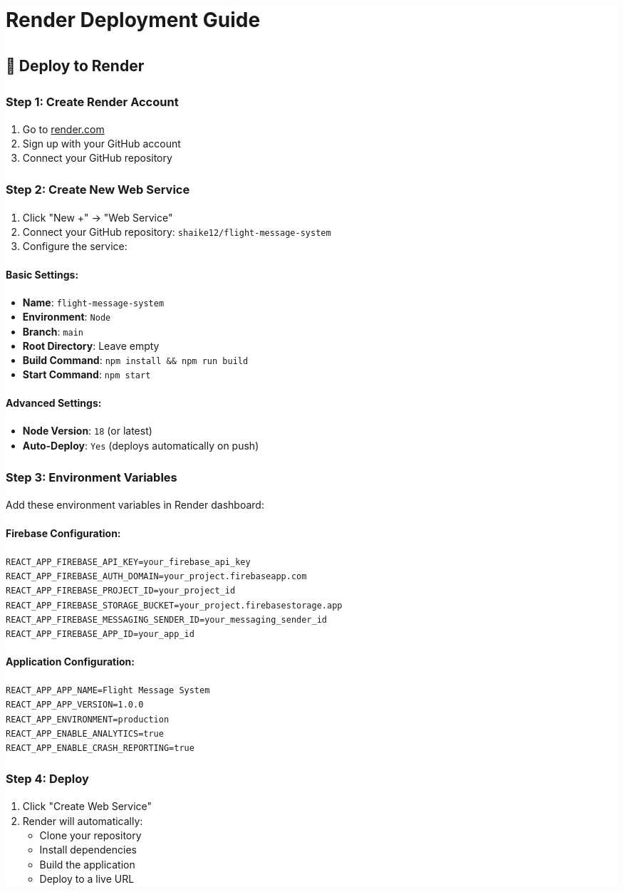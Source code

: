 # Render Deployment Guide

## 🚀 Deploy to Render

### Step 1: Create Render Account
1. Go to [render.com](https://render.com)
2. Sign up with your GitHub account
3. Connect your GitHub repository

### Step 2: Create New Web Service
1. Click "New +" → "Web Service"
2. Connect your GitHub repository: `shaike12/flight-message-system`
3. Configure the service:

#### Basic Settings:
- **Name**: `flight-message-system`
- **Environment**: `Node`
- **Branch**: `main`
- **Root Directory**: Leave empty
- **Build Command**: `npm install && npm run build`
- **Start Command**: `npm start`

#### Advanced Settings:
- **Node Version**: `18` (or latest)
- **Auto-Deploy**: `Yes` (deploys automatically on push)

### Step 3: Environment Variables
Add these environment variables in Render dashboard:

#### Firebase Configuration:
```
REACT_APP_FIREBASE_API_KEY=your_firebase_api_key
REACT_APP_FIREBASE_AUTH_DOMAIN=your_project.firebaseapp.com
REACT_APP_FIREBASE_PROJECT_ID=your_project_id
REACT_APP_FIREBASE_STORAGE_BUCKET=your_project.firebasestorage.app
REACT_APP_FIREBASE_MESSAGING_SENDER_ID=your_messaging_sender_id
REACT_APP_FIREBASE_APP_ID=your_app_id
```

#### Application Configuration:
```
REACT_APP_APP_NAME=Flight Message System
REACT_APP_APP_VERSION=1.0.0
REACT_APP_ENVIRONMENT=production
REACT_APP_ENABLE_ANALYTICS=true
REACT_APP_ENABLE_CRASH_REPORTING=true
```

### Step 4: Deploy
1. Click "Create Web Service"
2. Render will automatically:
   - Clone your repository
   - Install dependencies
   - Build the application
   - Deploy to a live URL
